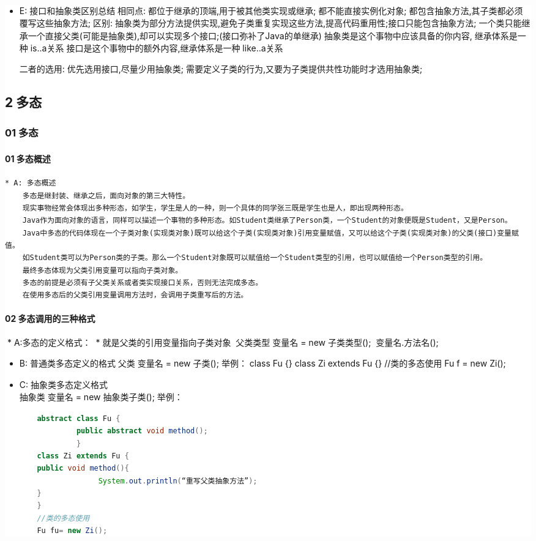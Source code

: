 	
	
* E: 接口和抽象类区别总结
	 	相同点:
		都位于继承的顶端,用于被其他类实现或继承;
		都不能直接实例化对象;
		都包含抽象方法,其子类都必须覆写这些抽象方法;
	区别:
		抽象类为部分方法提供实现,避免子类重复实现这些方法,提高代码重用性;接口只能包含抽象方法;
		一个类只能继承一个直接父类(可能是抽象类),却可以实现多个接口;(接口弥补了Java的单继承)
		抽象类是这个事物中应该具备的你内容, 继承体系是一种 is..a关系
		接口是这个事物中的额外内容,继承体系是一种 like..a关系
	
	二者的选用:
		优先选用接口,尽量少用抽象类;
		需要定义子类的行为,又要为子类提供共性功能时才选用抽象类;

## 2 多态

### 01 多态

#### 01 多态概述

	* A: 多态概述
		多态是继封装、继承之后，面向对象的第三大特性。
		现实事物经常会体现出多种形态，如学生，学生是人的一种，则一个具体的同学张三既是学生也是人，即出现两种形态。	
		Java作为面向对象的语言，同样可以描述一个事物的多种形态。如Student类继承了Person类，一个Student的对象便既是Student，又是Person。
		Java中多态的代码体现在一个子类对象(实现类对象)既可以给这个子类(实现类对象)引用变量赋值，又可以给这个子类(实现类对象)的父类(接口)变量赋值。
		如Student类可以为Person类的子类。那么一个Student对象既可以赋值给一个Student类型的引用，也可以赋值给一个Person类型的引用。
		最终多态体现为父类引用变量可以指向子类对象。
		多态的前提是必须有子父类关系或者类实现接口关系，否则无法完成多态。
		在使用多态后的父类引用变量调用方法时，会调用子类重写后的方法。

#### 02 多态调用的三种格式

​	* A:多态的定义格式：
​		* 就是父类的引用变量指向子类对象
​			 父类类型  变量名 = new 子类类型();
​			 变量名.方法名();
​		

* B: 普通类多态定义的格式
		父类 变量名 = new 子类();
		举例：	
			class Fu {}
			class Zi extends Fu {}
			//类的多态使用
			Fu f = new Zi();
	
* C: 抽象类多态定义格式			
		抽象类 变量名 = new 抽象类子类();
		举例：	
	
	```java
		abstract class Fu {
		         public abstract void method();
			     }
		class Zi extends Fu {
		public void method(){
				      System.out.println(“重写父类抽象方法”);
		}
		}
		//类的多态使用
		Fu fu= new Zi();
	```
	